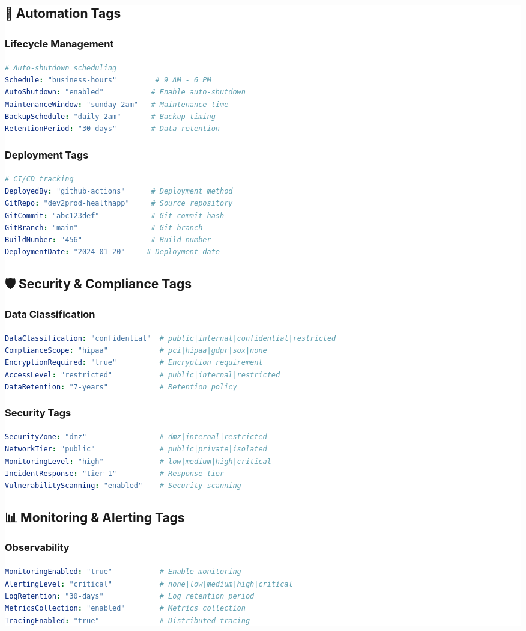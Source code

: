 ## 🔄 **Automation Tags**

### **Lifecycle Management**
```yaml
# Auto-shutdown scheduling
Schedule: "business-hours"         # 9 AM - 6 PM
AutoShutdown: "enabled"           # Enable auto-shutdown
MaintenanceWindow: "sunday-2am"   # Maintenance time
BackupSchedule: "daily-2am"       # Backup timing
RetentionPeriod: "30-days"        # Data retention
```

### **Deployment Tags**
```yaml
# CI/CD tracking
DeployedBy: "github-actions"      # Deployment method
GitRepo: "dev2prod-healthapp"     # Source repository
GitCommit: "abc123def"            # Git commit hash
GitBranch: "main"                 # Git branch
BuildNumber: "456"                # Build number
DeploymentDate: "2024-01-20"     # Deployment date
```

## 🛡️ **Security & Compliance Tags**

### **Data Classification**
```yaml
DataClassification: "confidential"  # public|internal|confidential|restricted
ComplianceScope: "hipaa"            # pci|hipaa|gdpr|sox|none
EncryptionRequired: "true"          # Encryption requirement
AccessLevel: "restricted"           # public|internal|restricted
DataRetention: "7-years"            # Retention policy
```

### **Security Tags**
```yaml
SecurityZone: "dmz"                 # dmz|internal|restricted
NetworkTier: "public"               # public|private|isolated
MonitoringLevel: "high"             # low|medium|high|critical
IncidentResponse: "tier-1"          # Response tier
VulnerabilityScanning: "enabled"    # Security scanning
```

## 📊 **Monitoring & Alerting Tags**

### **Observability**
```yaml
MonitoringEnabled: "true"           # Enable monitoring
AlertingLevel: "critical"           # none|low|medium|high|critical
LogRetention: "30-days"             # Log retention period
MetricsCollection: "enabled"        # Metrics collection
TracingEnabled: "true"              # Distributed tracing
```
